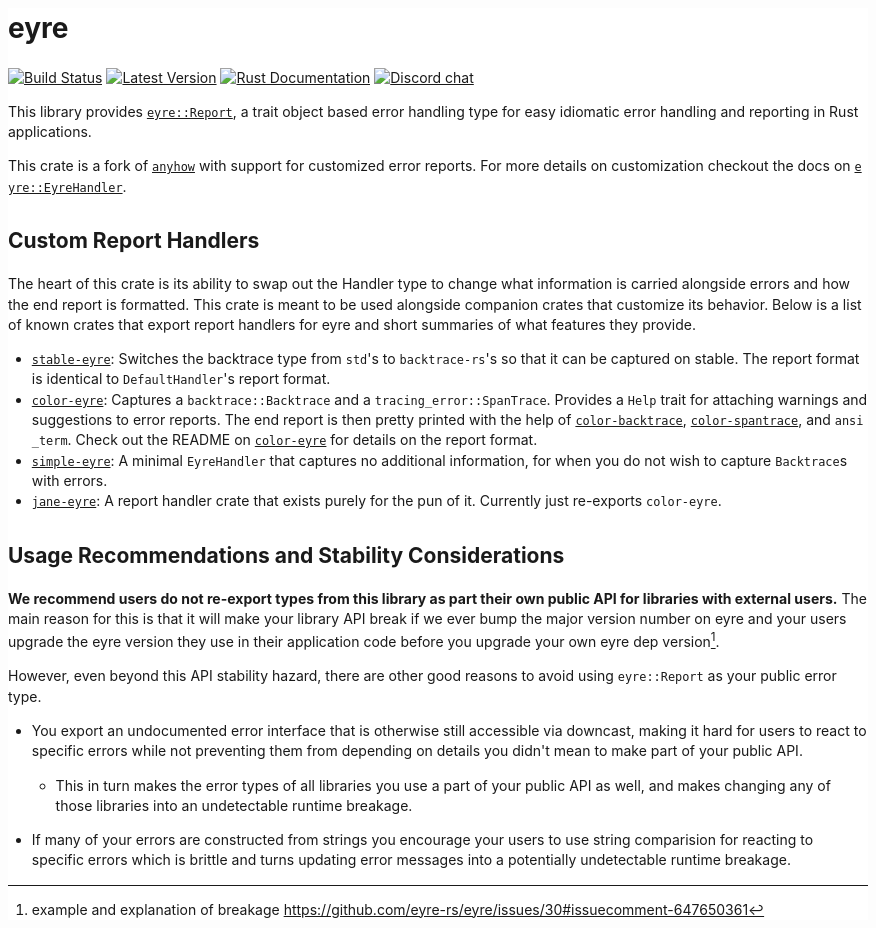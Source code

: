 # eyre

[![Build Status][actions-badge]][actions-url]
[![Latest Version][version-badge]][version-url]
[![Rust Documentation][docs-badge]][docs-url]
[![Discord chat][discord-badge]][discord-url]

[actions-badge]: https://github.com/eyre-rs/eyre/workflows/Continuous%20integration/badge.svg
[actions-url]: https://github.com/eyre-rs/eyre/actions?query=workflow%3A%22Continuous+integration%22
[version-badge]: https://img.shields.io/crates/v/eyre.svg
[version-url]: https://crates.io/crates/eyre
[docs-badge]: https://img.shields.io/badge/docs-latest-blue.svg
[docs-url]: https://docs.rs/eyre
[discord-badge]: https://img.shields.io/discord/960645145018110012?label=eyre%20community%20discord
[discord-url]: https://discord.gg/z94RqmUTKB

This library provides [`eyre::Report`][Report], a trait object based
error handling type for easy idiomatic error handling and reporting in Rust
applications.

This crate is a fork of [`anyhow`]  with support for customized
error reports. For more details on customization checkout the docs on
[`eyre::EyreHandler`].

## Custom Report Handlers

The heart of this crate is its ability to swap out the Handler type to change
what information is carried alongside errors and how the end report is
formatted. This crate is meant to be used alongside companion crates that
customize its behavior. Below is a list of known crates that export report
handlers for eyre and short summaries of what features they provide.

- [`stable-eyre`]: Switches the backtrace type from `std`'s to `backtrace-rs`'s
  so that it can be captured on stable. The report format is identical to
  `DefaultHandler`'s report format.
- [`color-eyre`]: Captures a `backtrace::Backtrace` and a
  `tracing_error::SpanTrace`. Provides a `Help` trait for attaching warnings
  and suggestions to error reports. The end report is then pretty printed with
  the help of [`color-backtrace`], [`color-spantrace`], and `ansi_term`. Check
  out the README on [`color-eyre`] for details on the report format.
- [`simple-eyre`]: A minimal `EyreHandler` that captures no additional
  information, for when you do not wish to capture `Backtrace`s with errors.
- [`jane-eyre`]: A report handler crate that exists purely for the pun of it.
  Currently just re-exports `color-eyre`.

## Usage Recommendations and Stability Considerations

**We recommend users do not re-export types from this library as part their own
public API for libraries with external users.** The main reason for this is
that it will make your library API break if we ever bump the major version
number on eyre and your users upgrade the eyre version they use in their
application code before you upgrade your own eyre dep version[^1].

However, even beyond this API stability hazard, there are other good reasons to
avoid using `eyre::Report` as your public error type.

- You export an undocumented error interface that is otherwise still accessible
  via downcast, making it hard for users to react to specific errors while not
  preventing them from depending on details you didn't mean to make part of
  your public API.
  - This in turn makes the error types of all libraries you use a part of your
    public API as well, and makes changing any of those libraries into an
    undetectable runtime breakage.
- If many of your errors are constructed from strings you encourage your users
  to use string comparision for reacting to specific errors which is brittle
  and turns updating error messages into a potentially undetectable runtime
  breakage.


  [`std::backtrace`]: https://doc.rust-lang.org/std/backtrace/index.html#environment-variables
  [rust-lang/rust#53487]: https://github.com/rust-lang/rust/issues/53487
[RFC 2504]: https://github.com/rust-lang/rfcs/blob/master/text/2504-fix-error.md
[`OptionExt::ok_or_eyre`]: https://docs.rs/eyre/latest/eyre/trait.OptionExt.html#tymethod.ok_or_eyre
[Report]: https://docs.rs/eyre/*/eyre/struct.Report.html
[`eyre::EyreHandler`]: https://docs.rs/eyre/*/eyre/trait.EyreHandler.html
[`eyre::WrapErr`]: https://docs.rs/eyre/*/eyre/trait.WrapErr.html
[`anyhow::Context`]: https://docs.rs/anyhow/*/anyhow/trait.Context.html
[`anyhow`]: https://github.com/dtolnay/anyhow
[`tracing_error::SpanTrace`]: https://docs.rs/tracing-error/*/tracing_error/struct.SpanTrace.html
[`stable-eyre`]: https://github.com/eyre-rs/stable-eyre
[`color-eyre`]: https://github.com/eyre-rs/eyre/tree/master/color-eyre
[`jane-eyre`]: https://github.com/yaahc/jane-eyre
[`simple-eyre`]: https://github.com/eyre-rs/simple-eyre
[`color-spantrace`]: https://github.com/eyre-rs/eyre/tree/master/color-spantrace
[`color-backtrace`]: https://github.com/athre0z/color-backtrace
[^1]: example and explanation of breakage https://github.com/eyre-rs/eyre/issues/30#issuecomment-647650361